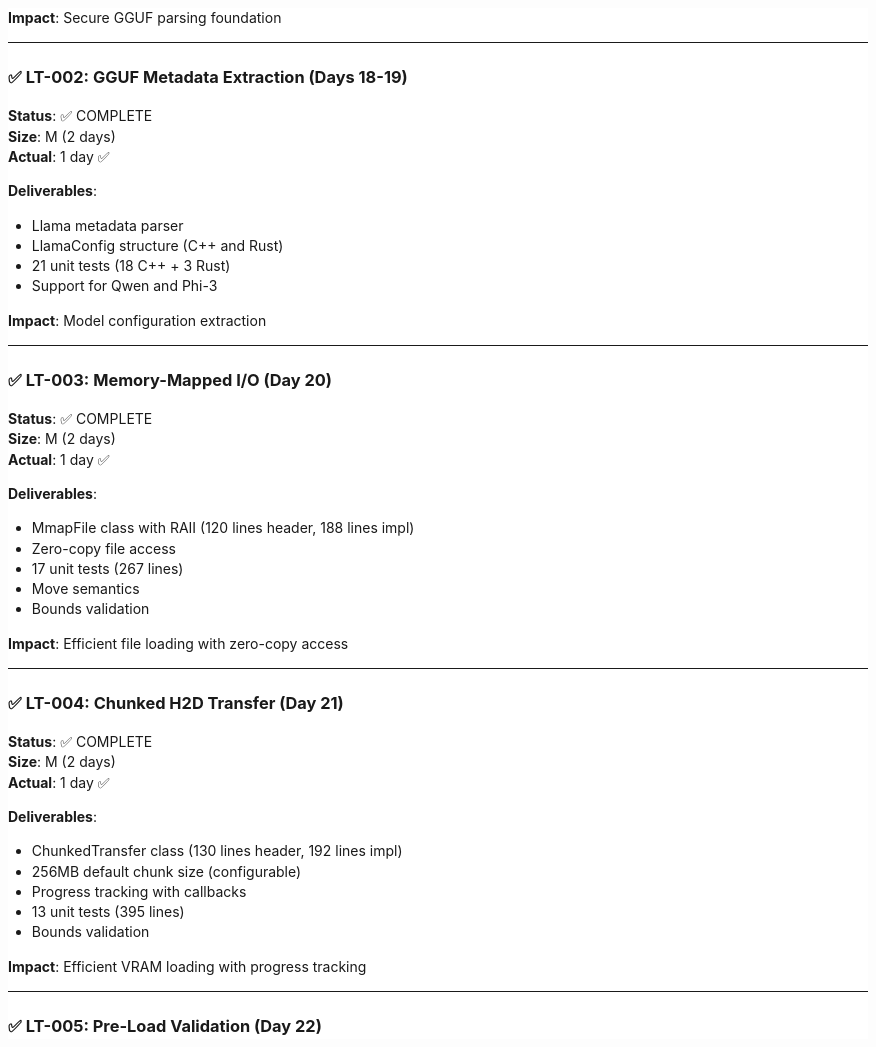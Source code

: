 **Impact**: Secure GGUF parsing foundation

---

### ✅ LT-002: GGUF Metadata Extraction (Days 18-19)

**Status**: ✅ COMPLETE  
**Size**: M (2 days)  
**Actual**: 1 day ✅

**Deliverables**:
- Llama metadata parser
- LlamaConfig structure (C++ and Rust)
- 21 unit tests (18 C++ + 3 Rust)
- Support for Qwen and Phi-3

**Impact**: Model configuration extraction

---

### ✅ LT-003: Memory-Mapped I/O (Day 20)

**Status**: ✅ COMPLETE  
**Size**: M (2 days)  
**Actual**: 1 day ✅

**Deliverables**:
- MmapFile class with RAII (120 lines header, 188 lines impl)
- Zero-copy file access
- 17 unit tests (267 lines)
- Move semantics
- Bounds validation

**Impact**: Efficient file loading with zero-copy access

---

### ✅ LT-004: Chunked H2D Transfer (Day 21)

**Status**: ✅ COMPLETE  
**Size**: M (2 days)  
**Actual**: 1 day ✅

**Deliverables**:
- ChunkedTransfer class (130 lines header, 192 lines impl)
- 256MB default chunk size (configurable)
- Progress tracking with callbacks
- 13 unit tests (395 lines)
- Bounds validation

**Impact**: Efficient VRAM loading with progress tracking

---

### ✅ LT-005: Pre-Load Validation (Day 22)
